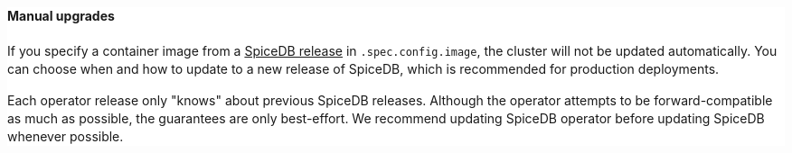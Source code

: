 #### Manual upgrades

If you specify a container image from a [SpiceDB release] in `.spec.config.image`, the cluster will not be updated automatically.
You can choose when and how to update to a new release of SpiceDB, which is recommended for production deployments.

Each operator release only "knows" about previous SpiceDB releases.
Although the operator attempts to be forward-compatible as much as possible, the guarantees are only best-effort.
We recommend updating SpiceDB operator before updating SpiceDB whenever possible.

[spicedb release]: https://github.com/authzed/spicedb/releases/


[kubernetes operator]: https://kubernetes.io/docs/concepts/extend-kubernetes/operator/
[selecting a datastore]: /spicedb/selecting-a-datastore
[examples]: https://github.com/authzed/spicedb-operator/tree/main/examples
[clients/tools]: /reference/clients
[zed]: https://github.com/authzed/zed
[update available]: https://github.com/authzed/spicedb-operator/releases
[authzed dedicated]: https://authzed.com/pricing
[flux]: https://github.com/fluxcd/flux2/
[argocd]: https://argoproj.github.io/cd/